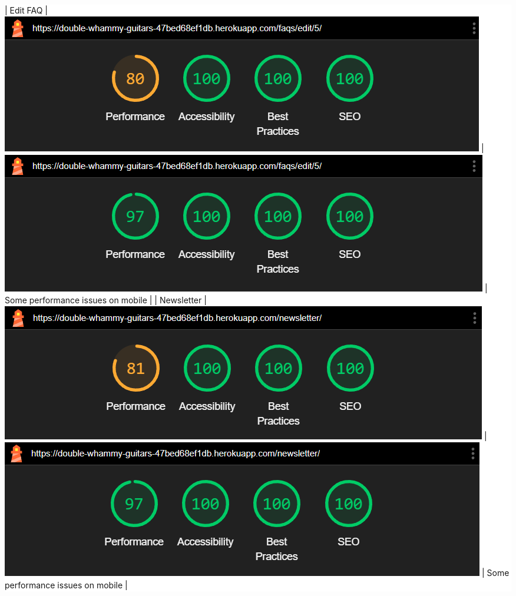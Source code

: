 | Edit FAQ | ![screenshot](documentation/lighthouse/mobile-edit-faq.png) | ![screenshot](documentation/lighthouse/desktop-edit-faq.png) | Some performance issues on mobile |
| Newsletter | ![screenshot](documentation/lighthouse/mobile-newsletter.png) | ![screenshot](documentation/lighthouse/desktop-newsletter.png) | Some performance issues on mobile |